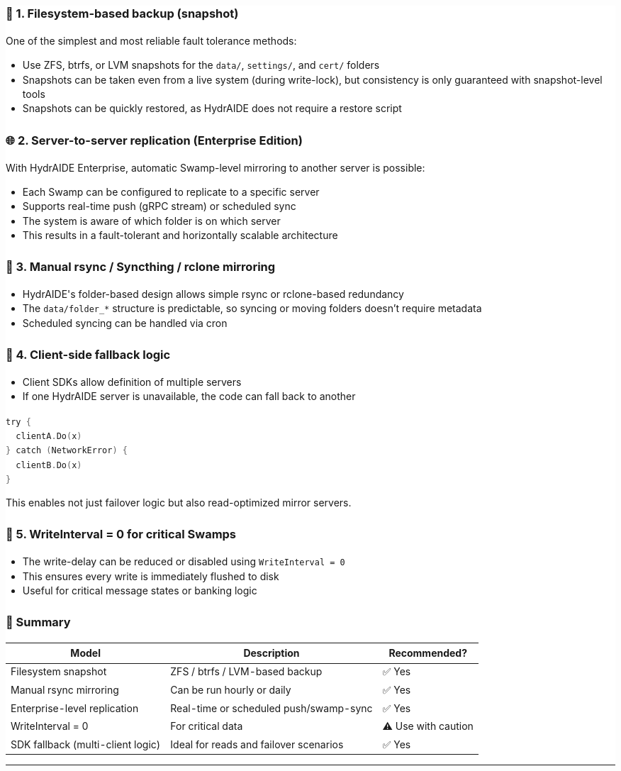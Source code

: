 ### 📁 1. Filesystem-based backup (snapshot)

One of the simplest and most reliable fault tolerance methods:

* Use ZFS, btrfs, or LVM snapshots for the `data/`, `settings/`, and `cert/` folders
* Snapshots can be taken even from a live system (during write-lock), but consistency is only guaranteed with snapshot-level tools
* Snapshots can be quickly restored, as HydrAIDE does not require a restore script

### 🌐 2. Server-to-server replication (Enterprise Edition)

With HydrAIDE Enterprise, automatic Swamp-level mirroring to another server is possible:

* Each Swamp can be configured to replicate to a specific server
* Supports real-time push (gRPC stream) or scheduled sync
* The system is aware of which folder is on which server
* This results in a fault-tolerant and horizontally scalable architecture

### 🔁 3. Manual rsync / Syncthing / rclone mirroring

* HydrAIDE's folder-based design allows simple rsync or rclone-based redundancy
* The `data/folder_*` structure is predictable, so syncing or moving folders doesn’t require metadata
* Scheduled syncing can be handled via cron

### 🧭 4. Client-side fallback logic

* Client SDKs allow definition of multiple servers
* If one HydrAIDE server is unavailable, the code can fall back to another

```go
try {
  clientA.Do(x)
} catch (NetworkError) {
  clientB.Do(x)
}
```

This enables not just failover logic but also read-optimized mirror servers.

### 🧮 5. WriteInterval = 0 for critical Swamps

* The write-delay can be reduced or disabled using `WriteInterval = 0`
* This ensures every write is immediately flushed to disk
* Useful for critical message states or banking logic

### 🧠 Summary

| Model                             | Description                            | Recommended?       |
| --------------------------------- | -------------------------------------- | ------------------ |
| Filesystem snapshot               | ZFS / btrfs / LVM-based backup         | ✅ Yes              |
| Manual rsync mirroring            | Can be run hourly or daily             | ✅ Yes              |
| Enterprise-level replication      | Real-time or scheduled push/swamp-sync | ✅ Yes              |
| WriteInterval = 0                 | For critical data                      | ⚠ Use with caution |
| SDK fallback (multi-client logic) | Ideal for reads and failover scenarios | ✅ Yes              |

---
